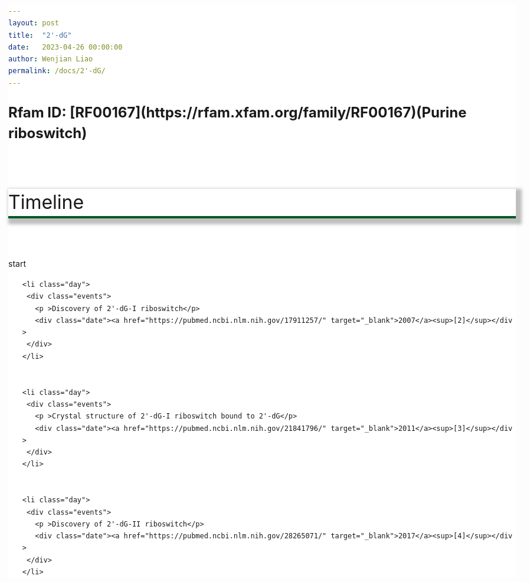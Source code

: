```yaml
---
layout: post
title:  "2'-dG"
date:   2023-04-26 00:00:00
author: Wenjian Liao
permalink: /docs/2'-dG/
---
```

<p style="font-size: 24px"><strong>Rfam ID: [RF00167](https://rfam.xfam.org/family/RF00167)(Purine riboswitch)</strong> <br /></p>

<html lang="zh-cn">
<head>
<meta charset="utf-8"> 
<style>
  .header_box {
    border: none;
    border-bottom: 4px solid #005826;
    box-shadow: 5px 5px 5px 5px rgba(0, 0, 0, 0.25);
    font-size:32px
  }
</style>
</head>
<p><br /></p>
<p class="header_box">Timeline</p>
<p><br /></p>
<div class="timeline">
  <div class="year">
    <div class="inner">
      <span>start</span>
    </div>
  </div>
  <ul class="days">
          
    <li class="day">
     <div class="events">
       <p >Discovery of 2'-dG-I riboswitch</p>
       <div class="date"><a href="https://pubmed.ncbi.nlm.nih.gov/17911257/" target="_blank">2007</a><sup>[2]</sup></div>
     </div>
    </li>
        

    <li class="day">
     <div class="events">
       <p >Crystal structure of 2'-dG-I riboswitch bound to 2'-dG</p>
       <div class="date"><a href="https://pubmed.ncbi.nlm.nih.gov/21841796/" target="_blank">2011</a><sup>[3]</sup></div>
     </div>
    </li>
        

    <li class="day">
     <div class="events">
       <p >Discovery of 2'-dG-II riboswitch</p>
       <div class="date"><a href="https://pubmed.ncbi.nlm.nih.gov/28265071/" target="_blank">2017</a><sup>[4]</sup></div>
     </div>
    </li>
        